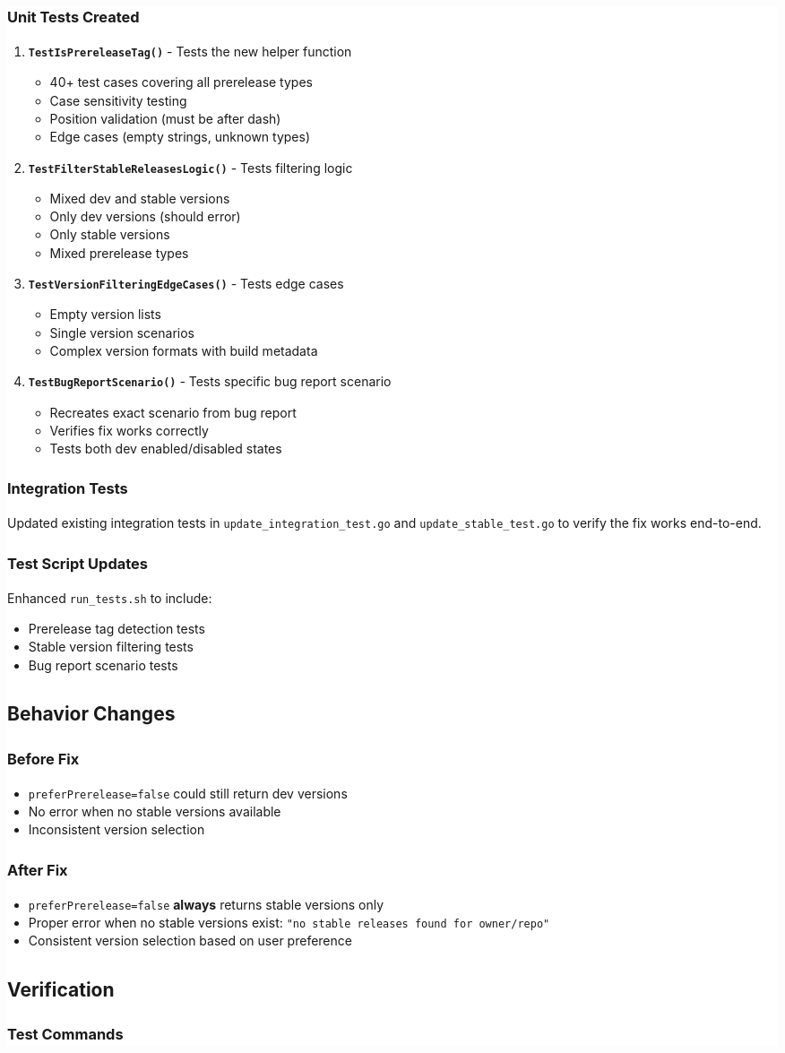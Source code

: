 ### Unit Tests Created

1. **`TestIsPrereleaseTag()`** - Tests the new helper function
   - 40+ test cases covering all prerelease types
   - Case sensitivity testing
   - Position validation (must be after dash)
   - Edge cases (empty strings, unknown types)

2. **`TestFilterStableReleasesLogic()`** - Tests filtering logic
   - Mixed dev and stable versions
   - Only dev versions (should error)
   - Only stable versions
   - Mixed prerelease types

3. **`TestVersionFilteringEdgeCases()`** - Tests edge cases
   - Empty version lists
   - Single version scenarios
   - Complex version formats with build metadata

4. **`TestBugReportScenario()`** - Tests specific bug report scenario
   - Recreates exact scenario from bug report
   - Verifies fix works correctly
   - Tests both dev enabled/disabled states

### Integration Tests

Updated existing integration tests in `update_integration_test.go` and `update_stable_test.go` to verify the fix works end-to-end.

### Test Script Updates

Enhanced `run_tests.sh` to include:
- Prerelease tag detection tests
- Stable version filtering tests  
- Bug report scenario tests

## Behavior Changes

### Before Fix
- `preferPrerelease=false` could still return dev versions
- No error when no stable versions available
- Inconsistent version selection

### After Fix
- `preferPrerelease=false` **always** returns stable versions only
- Proper error when no stable versions exist: `"no stable releases found for owner/repo"`
- Consistent version selection based on user preference

## Verification

### Test Commands
